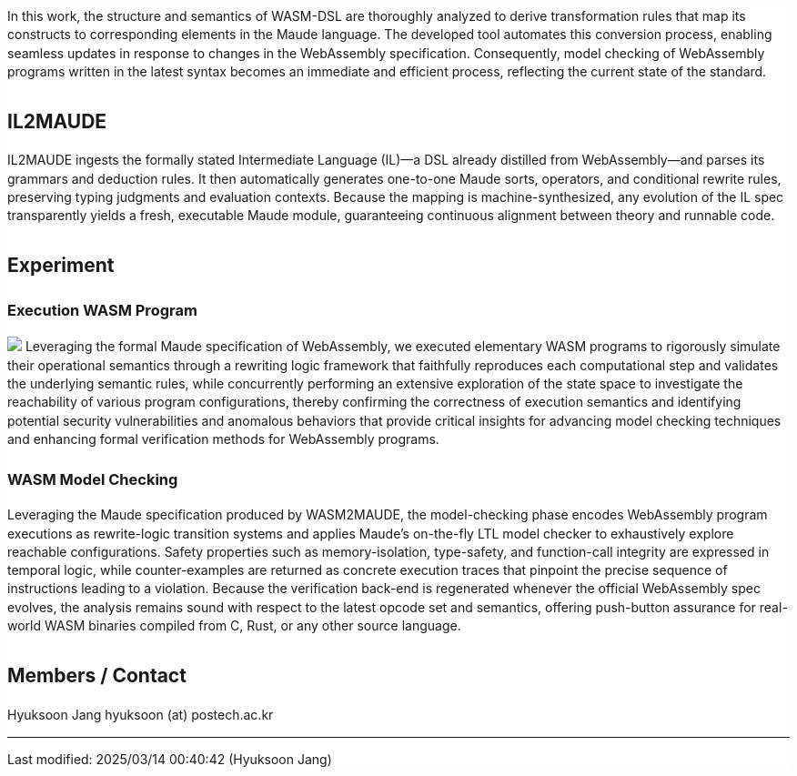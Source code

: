 In this work, the structure and semantics of WASM-DSL are thoroughly analyzed to derive transformation rules that map its constructs to corresponding elements in the Maude language. The developed tool automates this conversion process, enabling seamless updates in response to changes in the WebAssembly specification. Consequently, model checking of WebAssembly programs written in the latest syntax becomes an immediate and efficient process, reflecting the current state of the standard.

## IL2MAUDE
IL2MAUDE ingests the formally stated Intermediate Language (IL)—a DSL already distilled from WebAssembly—and parses its grammars and deduction rules.
It then automatically generates one-to-one Maude sorts, operators, and conditional rewrite rules, preserving typing judgments and evaluation contexts.
Because the mapping is machine-synthesized, any evolution of the IL spec transparently yields a fresh, executable Maude module, guaranteeing continuous alignment between theory and runnable code.

## Experiment
### Execution WASM Program
<img src="{{site.baseurl}}/images/respic/wasmc/fig4.png" width="50%">
Leveraging the formal Maude specification of WebAssembly, we executed elementary WASM programs to rigorously simulate their operational semantics through a rewriting logic framework that faithfully reproduces each computational step and validates the underlying semantic rules, while concurrently performing an extensive exploration of the state space to investigate the reachability of various program configurations, thereby confirming the correctness of execution semantics and identifying potential security vulnerabilities and anomalous behaviors that provide critical insights for advancing model checking techniques and enhancing formal verification methods for WebAssembly programs.

### WASM Model Checking
Leveraging the Maude specification produced by WASM2MAUDE, the model-checking phase encodes WebAssembly program executions as rewrite-logic transition systems and applies Maude’s on-the-fly LTL model checker to exhaustively explore reachable configurations.
Safety properties such as memory-isolation, type-safety, and function-call integrity are expressed in temporal logic, while counter-examples are returned as concrete execution traces that pinpoint the precise sequence of instructions leading to a violation.
Because the verification back-end is regenerated whenever the official WebAssembly spec evolves, the analysis remains sound with respect to the latest opcode set and semantics, offering push-button assurance for real-world WASM binaries compiled from C, Rust, or any other source language.



## Members / Contact
Hyuksoon Jang <a src="hyuksoon@postech.ac.kr">hyuksoon (at) postech.ac.kr</a>

---
Last modified: 2025/03/14 00:40:42 (Hyuksoon Jang)